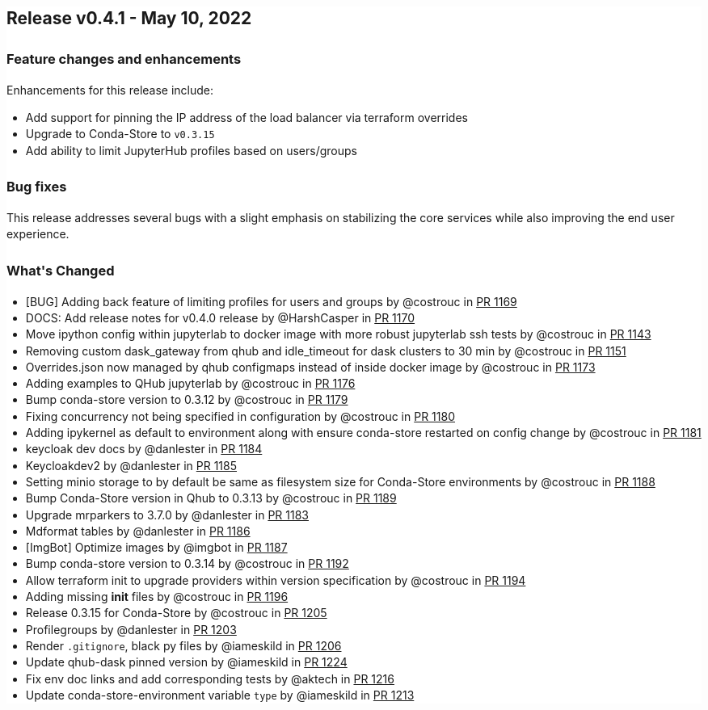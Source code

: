 ## Release v0.4.1 - May 10, 2022

### Feature changes and enhancements

Enhancements for this release include:

- Add support for pinning the IP address of the load balancer via terraform overrides
- Upgrade to Conda-Store to `v0.3.15`
- Add ability to limit JupyterHub profiles based on users/groups

### Bug fixes

This release addresses several bugs with a slight emphasis on stabilizing the core services while also improving the end user experience.

### What's Changed

- [BUG] Adding back feature of limiting profiles for users and groups by @costrouc in [PR 1169](https://github.com/Quansight/qhub/pull/1169)
- DOCS: Add release notes for v0.4.0 release by @HarshCasper in [PR 1170](https://github.com/Quansight/qhub/pull/1170)
- Move ipython config within jupyterlab to docker image with more robust jupyterlab ssh tests by @costrouc in [PR 1143](https://github.com/Quansight/qhub/pull/1143)
- Removing custom dask_gateway from qhub and idle_timeout for dask clusters to 30 min by @costrouc in [PR 1151](https://github.com/Quansight/qhub/pull/1151)
- Overrides.json now managed by qhub configmaps instead of inside docker image by @costrouc in [PR 1173](https://github.com/Quansight/qhub/pull/1173)
- Adding examples to QHub jupyterlab by @costrouc in [PR 1176](https://github.com/Quansight/qhub/pull/1176)
- Bump conda-store version to 0.3.12 by @costrouc in [PR 1179](https://github.com/Quansight/qhub/pull/1179)
- Fixing concurrency not being specified in configuration by @costrouc in [PR 1180](https://github.com/Quansight/qhub/pull/1180)
- Adding ipykernel as default to environment along with ensure conda-store restarted on config change by @costrouc in [PR 1181](https://github.com/Quansight/qhub/pull/1181)
- keycloak dev docs by @danlester in [PR 1184](https://github.com/Quansight/qhub/pull/1184)
- Keycloakdev2 by @danlester in [PR 1185](https://github.com/Quansight/qhub/pull/1185)
- Setting minio storage to by default be same as filesystem size for Conda-Store environments by @costrouc in [PR 1188](https://github.com/Quansight/qhub/pull/1188)
- Bump Conda-Store version in Qhub to 0.3.13 by @costrouc in [PR 1189](https://github.com/Quansight/qhub/pull/1189)
- Upgrade mrparkers to 3.7.0 by @danlester in [PR 1183](https://github.com/Quansight/qhub/pull/1183)
- Mdformat tables by @danlester in [PR 1186](https://github.com/Quansight/qhub/pull/1186)
- [ImgBot] Optimize images by @imgbot in [PR 1187](https://github.com/Quansight/qhub/pull/1187)
- Bump conda-store version to 0.3.14 by @costrouc in [PR 1192](https://github.com/Quansight/qhub/pull/1192)
- Allow terraform init to upgrade providers within version specification by @costrouc in [PR 1194](https://github.com/Quansight/qhub/pull/1194)
- Adding missing **init** files by @costrouc in [PR 1196](https://github.com/Quansight/qhub/pull/1196)
- Release 0.3.15 for Conda-Store by @costrouc in [PR 1205](https://github.com/Quansight/qhub/pull/1205)
- Profilegroups by @danlester in [PR 1203](https://github.com/Quansight/qhub/pull/1203)
- Render `.gitignore`, black py files by @iameskild in [PR 1206](https://github.com/Quansight/qhub/pull/1206)
- Update qhub-dask pinned version by @iameskild in [PR 1224](https://github.com/Quansight/qhub/pull/1224)
- Fix env doc links and add corresponding tests by @aktech in [PR 1216](https://github.com/Quansight/qhub/pull/1216)
- Update conda-store-environment variable `type` by @iameskild in [PR 1213](https://github.com/Quansight/qhub/pull/1213)